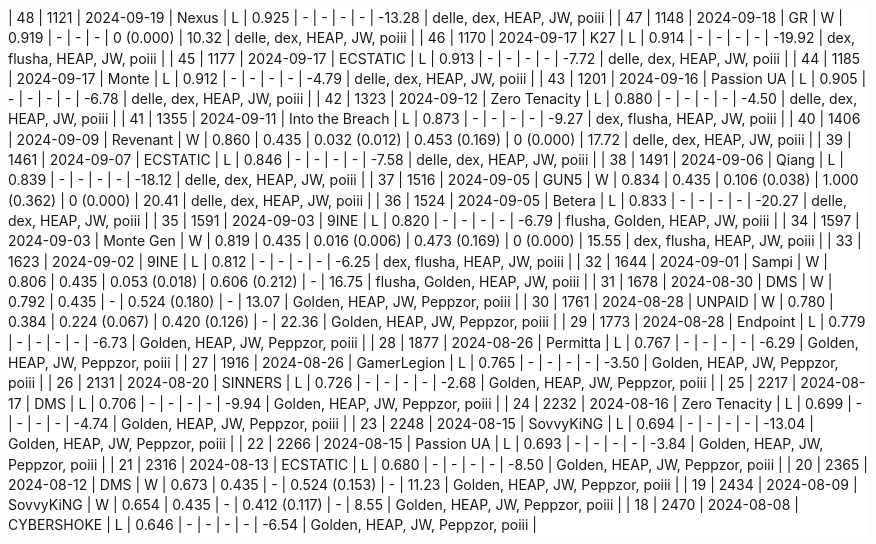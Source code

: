 |           48 |     1121 | 2024-09-19 | Nexus             | L   | 0.925      | -            | -                | -                | -         |   -13.28 | delle, dex, HEAP, JW, poiii      |
|           47 |     1148 | 2024-09-18 | GR                | W   | 0.919      | -            | -                | -                | 0 (0.000) |    10.32 | delle, dex, HEAP, JW, poiii      |
|           46 |     1170 | 2024-09-17 | K27               | L   | 0.914      | -            | -                | -                | -         |   -19.92 | dex, flusha, HEAP, JW, poiii     |
|           45 |     1177 | 2024-09-17 | ECSTATIC          | L   | 0.913      | -            | -                | -                | -         |    -7.72 | delle, dex, HEAP, JW, poiii      |
|           44 |     1185 | 2024-09-17 | Monte             | L   | 0.912      | -            | -                | -                | -         |    -4.79 | delle, dex, HEAP, JW, poiii      |
|           43 |     1201 | 2024-09-16 | Passion UA        | L   | 0.905      | -            | -                | -                | -         |    -6.78 | delle, dex, HEAP, JW, poiii      |
|           42 |     1323 | 2024-09-12 | Zero Tenacity     | L   | 0.880      | -            | -                | -                | -         |    -4.50 | delle, dex, HEAP, JW, poiii      |
|           41 |     1355 | 2024-09-11 | Into the Breach   | L   | 0.873      | -            | -                | -                | -         |    -9.27 | dex, flusha, HEAP, JW, poiii     |
|           40 |     1406 | 2024-09-09 | Revenant          | W   | 0.860      | 0.435        | 0.032 (0.012)    | 0.453 (0.169)    | 0 (0.000) |    17.72 | delle, dex, HEAP, JW, poiii      |
|           39 |     1461 | 2024-09-07 | ECSTATIC          | L   | 0.846      | -            | -                | -                | -         |    -7.58 | delle, dex, HEAP, JW, poiii      |
|           38 |     1491 | 2024-09-06 | Qiang             | L   | 0.839      | -            | -                | -                | -         |   -18.12 | delle, dex, HEAP, JW, poiii      |
|           37 |     1516 | 2024-09-05 | GUN5              | W   | 0.834      | 0.435        | 0.106 (0.038)    | 1.000 (0.362)    | 0 (0.000) |    20.41 | delle, dex, HEAP, JW, poiii      |
|           36 |     1524 | 2024-09-05 | Betera            | L   | 0.833      | -            | -                | -                | -         |   -20.27 | delle, dex, HEAP, JW, poiii      |
|           35 |     1591 | 2024-09-03 | 9INE              | L   | 0.820      | -            | -                | -                | -         |    -6.79 | flusha, Golden, HEAP, JW, poiii  |
|           34 |     1597 | 2024-09-03 | Monte Gen         | W   | 0.819      | 0.435        | 0.016 (0.006)    | 0.473 (0.169)    | 0 (0.000) |    15.55 | dex, flusha, HEAP, JW, poiii     |
|           33 |     1623 | 2024-09-02 | 9INE              | L   | 0.812      | -            | -                | -                | -         |    -6.25 | dex, flusha, HEAP, JW, poiii     |
|           32 |     1644 | 2024-09-01 | Sampi             | W   | 0.806      | 0.435        | 0.053 (0.018)    | 0.606 (0.212)    | -         |    16.75 | flusha, Golden, HEAP, JW, poiii  |
|           31 |     1678 | 2024-08-30 | DMS               | W   | 0.792      | 0.435        | -                | 0.524 (0.180)    | -         |    13.07 | Golden, HEAP, JW, Peppzor, poiii |
|           30 |     1761 | 2024-08-28 | UNPAID            | W   | 0.780      | 0.384        | 0.224 (0.067)    | 0.420 (0.126)    | -         |    22.36 | Golden, HEAP, JW, Peppzor, poiii |
|           29 |     1773 | 2024-08-28 | Endpoint          | L   | 0.779      | -            | -                | -                | -         |    -6.73 | Golden, HEAP, JW, Peppzor, poiii |
|           28 |     1877 | 2024-08-26 | Permitta          | L   | 0.767      | -            | -                | -                | -         |    -6.29 | Golden, HEAP, JW, Peppzor, poiii |
|           27 |     1916 | 2024-08-26 | GamerLegion       | L   | 0.765      | -            | -                | -                | -         |    -3.50 | Golden, HEAP, JW, Peppzor, poiii |
|           26 |     2131 | 2024-08-20 | SINNERS           | L   | 0.726      | -            | -                | -                | -         |    -2.68 | Golden, HEAP, JW, Peppzor, poiii |
|           25 |     2217 | 2024-08-17 | DMS               | L   | 0.706      | -            | -                | -                | -         |    -9.94 | Golden, HEAP, JW, Peppzor, poiii |
|           24 |     2232 | 2024-08-16 | Zero Tenacity     | L   | 0.699      | -            | -                | -                | -         |    -4.74 | Golden, HEAP, JW, Peppzor, poiii |
|           23 |     2248 | 2024-08-15 | SovvyKiNG         | L   | 0.694      | -            | -                | -                | -         |   -13.04 | Golden, HEAP, JW, Peppzor, poiii |
|           22 |     2266 | 2024-08-15 | Passion UA        | L   | 0.693      | -            | -                | -                | -         |    -3.84 | Golden, HEAP, JW, Peppzor, poiii |
|           21 |     2316 | 2024-08-13 | ECSTATIC          | L   | 0.680      | -            | -                | -                | -         |    -8.50 | Golden, HEAP, JW, Peppzor, poiii |
|           20 |     2365 | 2024-08-12 | DMS               | W   | 0.673      | 0.435        | -                | 0.524 (0.153)    | -         |    11.23 | Golden, HEAP, JW, Peppzor, poiii |
|           19 |     2434 | 2024-08-09 | SovvyKiNG         | W   | 0.654      | 0.435        | -                | 0.412 (0.117)    | -         |     8.55 | Golden, HEAP, JW, Peppzor, poiii |
|           18 |     2470 | 2024-08-08 | CYBERSHOKE        | L   | 0.646      | -            | -                | -                | -         |    -6.54 | Golden, HEAP, JW, Peppzor, poiii |
